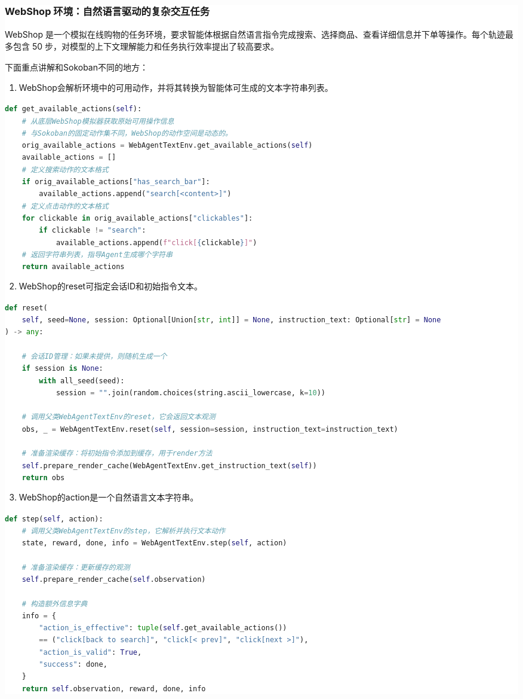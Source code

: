 ### WebShop 环境：自然语言驱动的复杂交互任务

WebShop 是一个模拟在线购物的任务环境，要求智能体根据自然语言指令完成搜索、选择商品、查看详细信息并下单等操作。每个轨迹最多包含 50 步，对模型的上下文理解能力和任务执行效率提出了较高要求。

下面重点讲解和Sokoban不同的地方：

1. WebShop会解析环境中的可用动作，并将其转换为智能体可生成的文本字符串列表。
```python
def get_available_actions(self):
    # 从底层WebShop模拟器获取原始可用操作信息
    # 与Sokoban的固定动作集不同，WebShop的动作空间是动态的。
    orig_available_actions = WebAgentTextEnv.get_available_actions(self) 
    available_actions = []
    # 定义搜索动作的文本格式
    if orig_available_actions["has_search_bar"]:
        available_actions.append("search[<content>]") 
    # 定义点击动作的文本格式
    for clickable in orig_available_actions["clickables"]:
        if clickable != "search":
            available_actions.append(f"click[{clickable}]") 
    # 返回字符串列表，指导Agent生成哪个字符串      
    return available_actions
```

2. WebShop的reset可指定会话ID和初始指令文本。
```python
def reset(
    self, seed=None, session: Optional[Union[str, int]] = None, instruction_text: Optional[str] = None
) -> any:
  
    # 会话ID管理：如果未提供，则随机生成一个
    if session is None:
        with all_seed(seed):
            session = "".join(random.choices(string.ascii_lowercase, k=10))
    
    # 调用父类WebAgentTextEnv的reset，它会返回文本观测
    obs, _ = WebAgentTextEnv.reset(self, session=session, instruction_text=instruction_text)
    
    # 准备渲染缓存：将初始指令添加到缓存，用于render方法
    self.prepare_render_cache(WebAgentTextEnv.get_instruction_text(self))
    return obs
```

3. WebShop的action是一个自然语言文本字符串。
```python
def step(self, action):
    # 调用父类WebAgentTextEnv的step，它解析并执行文本动作
    state, reward, done, info = WebAgentTextEnv.step(self, action)
    
    # 准备渲染缓存：更新缓存的观测
    self.prepare_render_cache(self.observation)
    
    # 构造额外信息字典
    info = {
        "action_is_effective": tuple(self.get_available_actions()) 
        == ("click[back to search]", "click[< prev]", "click[next >]"), 
        "action_is_valid": True,
        "success": done, 
    }
    return self.observation, reward, done, info
```
